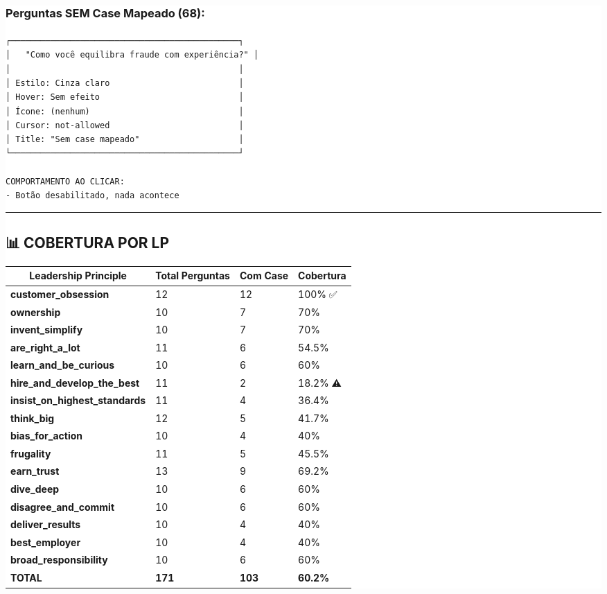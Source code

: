 ### **Perguntas SEM Case Mapeado** (68):

```
┌──────────────────────────────────────────────┐
│   "Como você equilibra fraude com experiência?" │
│                                              │
│ Estilo: Cinza claro                          │
│ Hover: Sem efeito                            │
│ Ícone: (nenhum)                              │
│ Cursor: not-allowed                          │
│ Title: "Sem case mapeado"                    │
└──────────────────────────────────────────────┘

COMPORTAMENTO AO CLICAR:
- Botão desabilitado, nada acontece
```

---

## 📊 COBERTURA POR LP

| Leadership Principle | Total Perguntas | Com Case | Cobertura |
|---------------------|-----------------|----------|-----------|
| **customer_obsession** | 12 | 12 | 100% ✅ |
| **ownership** | 10 | 7 | 70% |
| **invent_simplify** | 10 | 7 | 70% |
| **are_right_a_lot** | 11 | 6 | 54.5% |
| **learn_and_be_curious** | 10 | 6 | 60% |
| **hire_and_develop_the_best** | 11 | 2 | 18.2% ⚠️ |
| **insist_on_highest_standards** | 11 | 4 | 36.4% |
| **think_big** | 12 | 5 | 41.7% |
| **bias_for_action** | 10 | 4 | 40% |
| **frugality** | 11 | 5 | 45.5% |
| **earn_trust** | 13 | 9 | 69.2% |
| **dive_deep** | 10 | 6 | 60% |
| **disagree_and_commit** | 10 | 6 | 60% |
| **deliver_results** | 10 | 4 | 40% |
| **best_employer** | 10 | 4 | 40% |
| **broad_responsibility** | 10 | 6 | 60% |
| **TOTAL** | **171** | **103** | **60.2%** |
